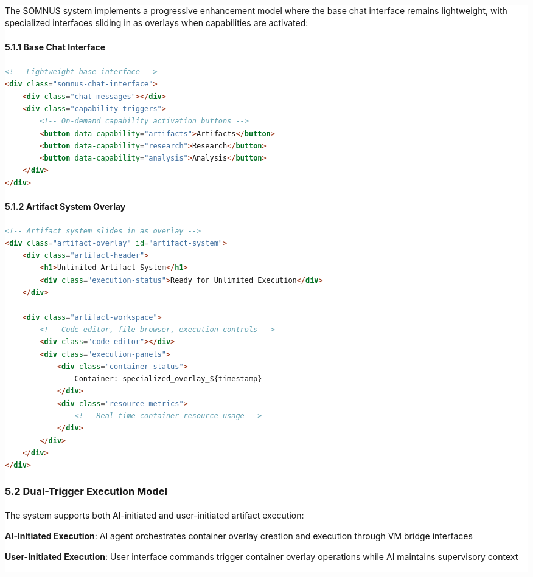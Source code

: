 The SOMNUS system implements a progressive enhancement model where the base chat interface remains lightweight, with specialized interfaces sliding in as overlays when capabilities are activated:

#### 5.1.1 Base Chat Interface

```html
<!-- Lightweight base interface -->
<div class="somnus-chat-interface">
    <div class="chat-messages"></div>
    <div class="capability-triggers">
        <!-- On-demand capability activation buttons -->
        <button data-capability="artifacts">Artifacts</button>
        <button data-capability="research">Research</button>
        <button data-capability="analysis">Analysis</button>
    </div>
</div>
```

#### 5.1.2 Artifact System Overlay

```html
<!-- Artifact system slides in as overlay -->
<div class="artifact-overlay" id="artifact-system">
    <div class="artifact-header">
        <h1>Unlimited Artifact System</h1>
        <div class="execution-status">Ready for Unlimited Execution</div>
    </div>
    
    <div class="artifact-workspace">
        <!-- Code editor, file browser, execution controls -->
        <div class="code-editor"></div>
        <div class="execution-panels">
            <div class="container-status">
                Container: specialized_overlay_${timestamp}
            </div>
            <div class="resource-metrics">
                <!-- Real-time container resource usage -->
            </div>
        </div>
    </div>
</div>
```

### 5.2 Dual-Trigger Execution Model

The system supports both AI-initiated and user-initiated artifact execution:

**AI-Initiated Execution**: AI agent orchestrates container overlay creation and execution through VM bridge interfaces

**User-Initiated Execution**: User interface commands trigger container overlay operations while AI maintains supervisory context

---
